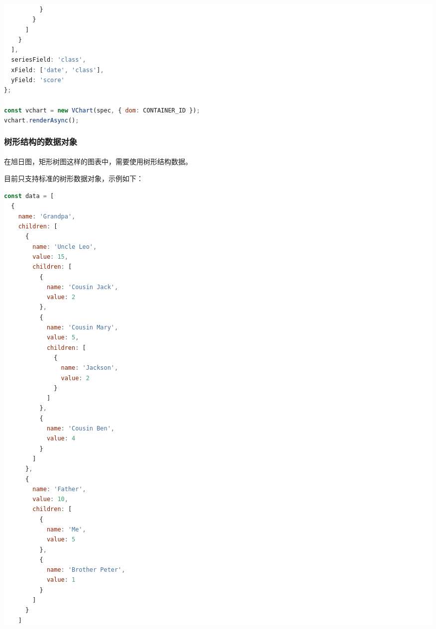 ```javascript livedemo
          }
        }
      ]
    }
  ],
  seriesField: 'class',
  xField: ['date', 'class'],
  yField: 'score'
};

const vchart = new VChart(spec, { dom: CONTAINER_ID });
vchart.renderAsync();
```

### 树形结构的数据对象

在旭日图，矩形树图这样的图表中，需要使用树形结构数据。

目前只支持标准的树形数据对象，示例如下：

```javascript livedemo
const data = [
  {
    name: 'Grandpa',
    children: [
      {
        name: 'Uncle Leo',
        value: 15,
        children: [
          {
            name: 'Cousin Jack',
            value: 2
          },
          {
            name: 'Cousin Mary',
            value: 5,
            children: [
              {
                name: 'Jackson',
                value: 2
              }
            ]
          },
          {
            name: 'Cousin Ben',
            value: 4
          }
        ]
      },
      {
        name: 'Father',
        value: 10,
        children: [
          {
            name: 'Me',
            value: 5
          },
          {
            name: 'Brother Peter',
            value: 1
          }
        ]
      }
    ]
```
